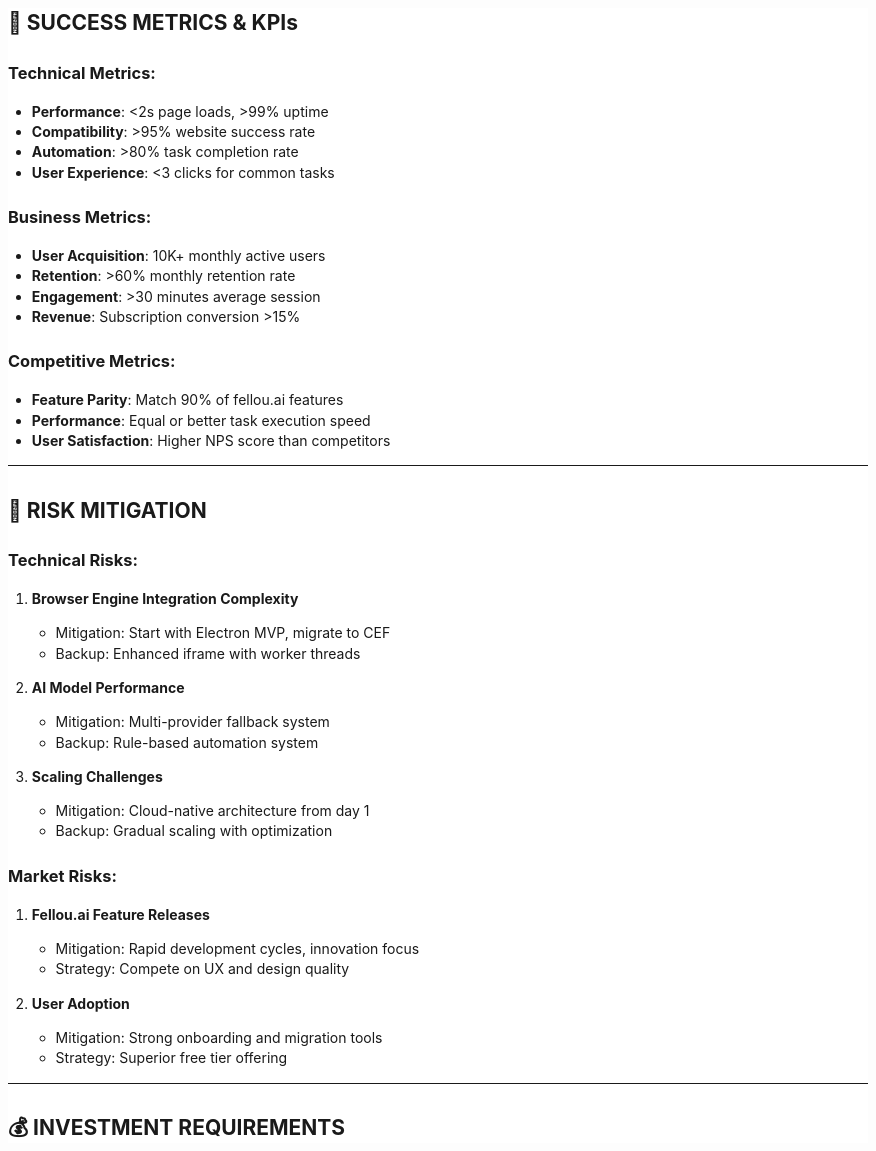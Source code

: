 
## 🎯 SUCCESS METRICS & KPIs

### **Technical Metrics:**
- **Performance**: <2s page loads, >99% uptime
- **Compatibility**: >95% website success rate
- **Automation**: >80% task completion rate
- **User Experience**: <3 clicks for common tasks

### **Business Metrics:**
- **User Acquisition**: 10K+ monthly active users
- **Retention**: >60% monthly retention rate  
- **Engagement**: >30 minutes average session
- **Revenue**: Subscription conversion >15%

### **Competitive Metrics:**
- **Feature Parity**: Match 90% of fellou.ai features
- **Performance**: Equal or better task execution speed
- **User Satisfaction**: Higher NPS score than competitors

---

## 🚨 RISK MITIGATION

### **Technical Risks:**
1. **Browser Engine Integration Complexity**
   - Mitigation: Start with Electron MVP, migrate to CEF
   - Backup: Enhanced iframe with worker threads

2. **AI Model Performance**
   - Mitigation: Multi-provider fallback system
   - Backup: Rule-based automation system

3. **Scaling Challenges**
   - Mitigation: Cloud-native architecture from day 1
   - Backup: Gradual scaling with optimization

### **Market Risks:**
1. **Fellou.ai Feature Releases**
   - Mitigation: Rapid development cycles, innovation focus
   - Strategy: Compete on UX and design quality

2. **User Adoption**
   - Mitigation: Strong onboarding and migration tools
   - Strategy: Superior free tier offering

---

## 💰 INVESTMENT REQUIREMENTS

